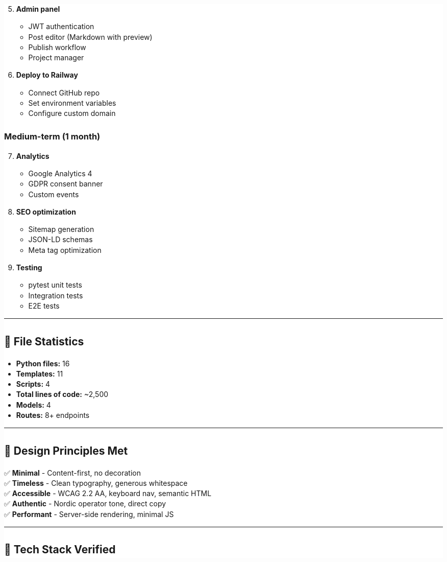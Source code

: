 5. **Admin panel**
   - JWT authentication
   - Post editor (Markdown with preview)
   - Publish workflow
   - Project manager

6. **Deploy to Railway**
   - Connect GitHub repo
   - Set environment variables
   - Configure custom domain

### Medium-term (1 month)

7. **Analytics**
   - Google Analytics 4
   - GDPR consent banner
   - Custom events

8. **SEO optimization**
   - Sitemap generation
   - JSON-LD schemas
   - Meta tag optimization

9. **Testing**
   - pytest unit tests
   - Integration tests
   - E2E tests

---

## 📝 File Statistics

- **Python files:** 16
- **Templates:** 11
- **Scripts:** 4
- **Total lines of code:** ~2,500
- **Models:** 4
- **Routes:** 8+ endpoints

---

## 🎨 Design Principles Met

✅ **Minimal** - Content-first, no decoration  
✅ **Timeless** - Clean typography, generous whitespace  
✅ **Accessible** - WCAG 2.2 AA, keyboard nav, semantic HTML  
✅ **Authentic** - Nordic operator tone, direct copy  
✅ **Performant** - Server-side rendering, minimal JS  

---

## 🔧 Tech Stack Verified

